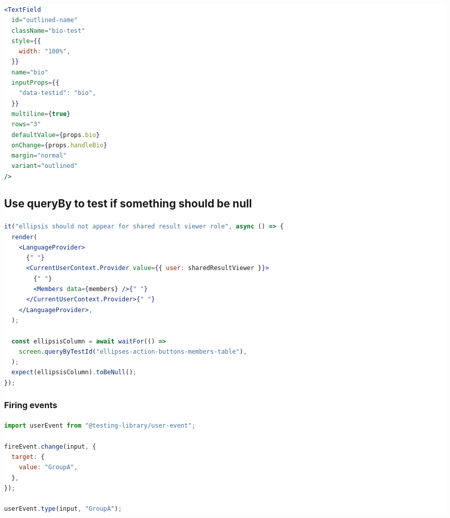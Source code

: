 ```jsx
<TextField
  id="outlined-name"
  className="bio-test"
  style={{
    width: "100%",
  }}
  name="bio"
  inputProps={{
    "data-testid": "bio",
  }}
  multiline={true}
  rows="3"
  defaultValue={props.bio}
  onChange={props.handleBio}
  margin="normal"
  variant="outlined"
/>
```

## Use queryBy to test if something should be null

```jsx
it("ellipsis should not appear for shared result viewer role", async () => {
  render(
    <LanguageProvider>
      {" "}
      <CurrentUserContext.Provider value={{ user: sharedResultViewer }}>
        {" "}
        <Members data={members} />{" "}
      </CurrentUserContext.Provider>{" "}
    </LanguageProvider>,
  );

  const ellipsisColumn = await waitFor(() =>
    screen.queryByTestId("ellipses-action-buttons-members-table"),
  );
  expect(ellipsisColumn).toBeNull();
});
```

### Firing events

```jsx
import userEvent from "@testing-library/user-event";

fireEvent.change(input, {
  target: {
    value: "GroupA",
  },
});

userEvent.type(input, "GroupA");
```
